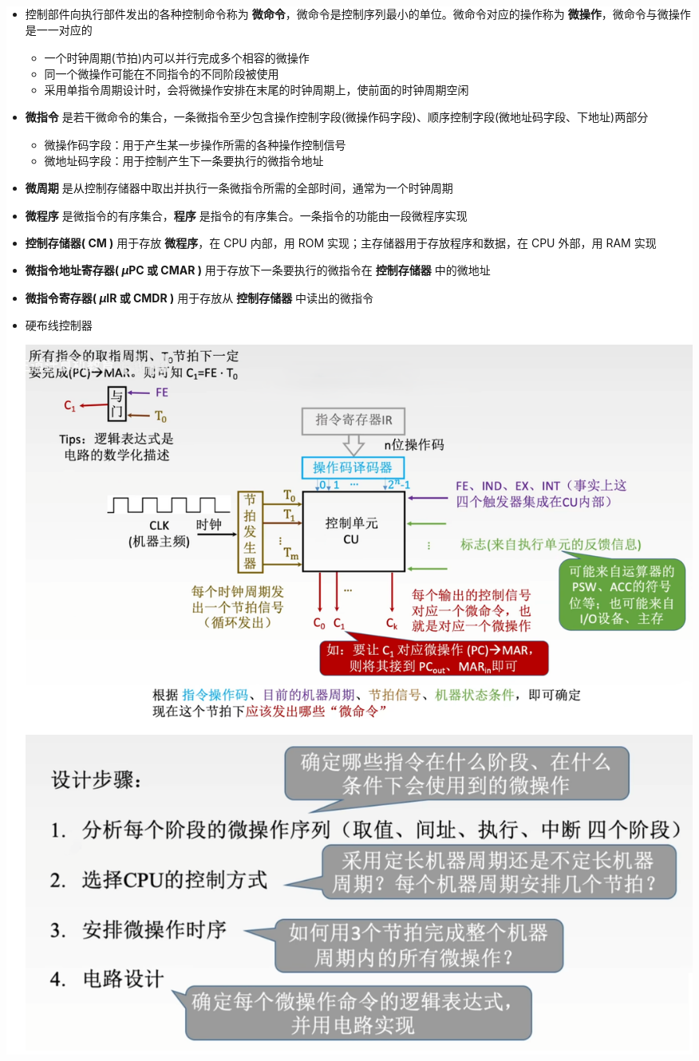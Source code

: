   * 控制部件向执行部件发出的各种控制命令称为 **微命令**，微命令是控制序列最小的单位。微命令对应的操作称为 **微操作**，微命令与微操作是一一对应的
    * 一个时钟周期(节拍)内可以并行完成多个相容的微操作
    * 同一个微操作可能在不同指令的不同阶段被使用
    * 采用单指令周期设计时，会将微操作安排在末尾的时钟周期上，使前面的时钟周期空闲
  * **微指令** 是若干微命令的集合，一条微指令至少包含操作控制字段(微操作码字段)、顺序控制字段(微地址码字段、下地址)两部分
    * 微操作码字段：用于产生某一步操作所需的各种操作控制信号
    * 微地址码字段：用于控制产生下一条要执行的微指令地址
  * **微周期** 是从控制存储器中取出并执行一条微指令所需的全部时间，通常为一个时钟周期
  * **微程序** 是微指令的有序集合，**程序** 是指令的有序集合。一条指令的功能由一段微程序实现
  * **控制存储器( $\text{CM}$ )** 用于存放 **微程序**，在 $\text{CPU}$ 内部，用 $\text{ROM}$ 实现；主存储器用于存放程序和数据，在 $\text{CPU}$ 外部，用 $\text{RAM}$ 实现
  * **微指令地址寄存器( $\mu\text{PC}$ 或 $\text{CMAR}$ )** 用于存放下一条要执行的微指令在 **控制存储器** 中的微地址
  * **微指令寄存器( $\mu\text{IR}$ 或 $\text{CMDR}$ )** 用于存放从 **控制存储器** 中读出的微指令
  
* 硬布线控制器

  ![硬布线控制器](../../resource/image/organization/chapter4/controller_hardwired.png "硬布线控制器")

  ![设计步骤](../../resource/image/organization/chapter4/controller_hardwired_design.png "设计步骤")
